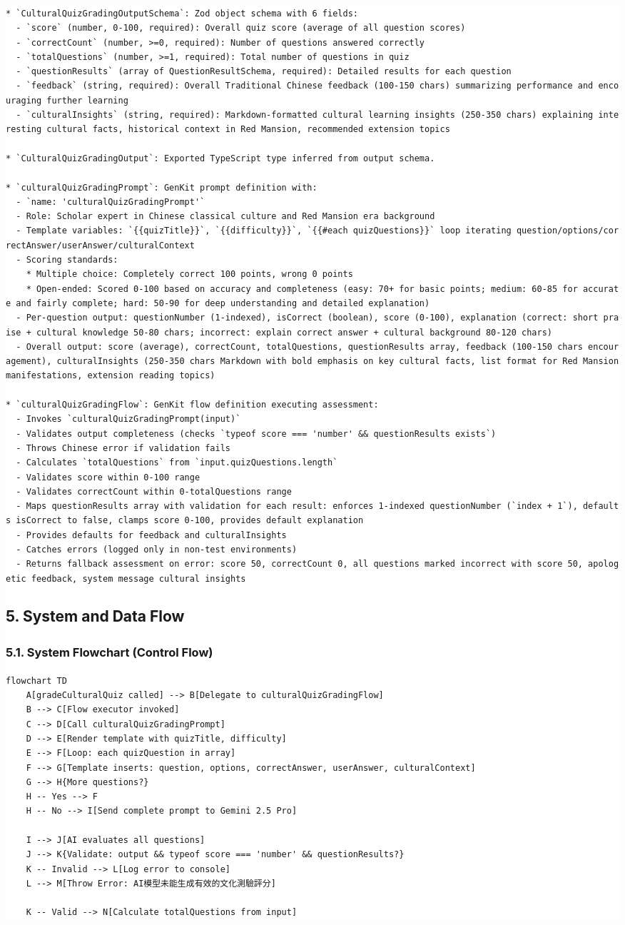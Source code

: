     * `CulturalQuizGradingOutputSchema`: Zod object schema with 6 fields:
      - `score` (number, 0-100, required): Overall quiz score (average of all question scores)
      - `correctCount` (number, >=0, required): Number of questions answered correctly
      - `totalQuestions` (number, >=1, required): Total number of questions in quiz
      - `questionResults` (array of QuestionResultSchema, required): Detailed results for each question
      - `feedback` (string, required): Overall Traditional Chinese feedback (100-150 chars) summarizing performance and encouraging further learning
      - `culturalInsights` (string, required): Markdown-formatted cultural learning insights (250-350 chars) explaining interesting cultural facts, historical context in Red Mansion, recommended extension topics

    * `CulturalQuizGradingOutput`: Exported TypeScript type inferred from output schema.

    * `culturalQuizGradingPrompt`: GenKit prompt definition with:
      - `name: 'culturalQuizGradingPrompt'`
      - Role: Scholar expert in Chinese classical culture and Red Mansion era background
      - Template variables: `{{quizTitle}}`, `{{difficulty}}`, `{{#each quizQuestions}}` loop iterating question/options/correctAnswer/userAnswer/culturalContext
      - Scoring standards:
        * Multiple choice: Completely correct 100 points, wrong 0 points
        * Open-ended: Scored 0-100 based on accuracy and completeness (easy: 70+ for basic points; medium: 60-85 for accurate and fairly complete; hard: 50-90 for deep understanding and detailed explanation)
      - Per-question output: questionNumber (1-indexed), isCorrect (boolean), score (0-100), explanation (correct: short praise + cultural knowledge 50-80 chars; incorrect: explain correct answer + cultural background 80-120 chars)
      - Overall output: score (average), correctCount, totalQuestions, questionResults array, feedback (100-150 chars encouragement), culturalInsights (250-350 chars Markdown with bold emphasis on key cultural facts, list format for Red Mansion manifestations, extension reading topics)

    * `culturalQuizGradingFlow`: GenKit flow definition executing assessment:
      - Invokes `culturalQuizGradingPrompt(input)`
      - Validates output completeness (checks `typeof score === 'number' && questionResults exists`)
      - Throws Chinese error if validation fails
      - Calculates `totalQuestions` from `input.quizQuestions.length`
      - Validates score within 0-100 range
      - Validates correctCount within 0-totalQuestions range
      - Maps questionResults array with validation for each result: enforces 1-indexed questionNumber (`index + 1`), defaults isCorrect to false, clamps score 0-100, provides default explanation
      - Provides defaults for feedback and culturalInsights
      - Catches errors (logged only in non-test environments)
      - Returns fallback assessment on error: score 50, correctCount 0, all questions marked incorrect with score 50, apologetic feedback, system message cultural insights

## 5. System and Data Flow

### 5.1. System Flowchart (Control Flow)

```mermaid
flowchart TD
    A[gradeCulturalQuiz called] --> B[Delegate to culturalQuizGradingFlow]
    B --> C[Flow executor invoked]
    C --> D[Call culturalQuizGradingPrompt]
    D --> E[Render template with quizTitle, difficulty]
    E --> F[Loop: each quizQuestion in array]
    F --> G[Template inserts: question, options, correctAnswer, userAnswer, culturalContext]
    G --> H{More questions?}
    H -- Yes --> F
    H -- No --> I[Send complete prompt to Gemini 2.5 Pro]

    I --> J[AI evaluates all questions]
    J --> K{Validate: output && typeof score === 'number' && questionResults?}
    K -- Invalid --> L[Log error to console]
    L --> M[Throw Error: AI模型未能生成有效的文化測驗評分]

    K -- Valid --> N[Calculate totalQuestions from input]
```